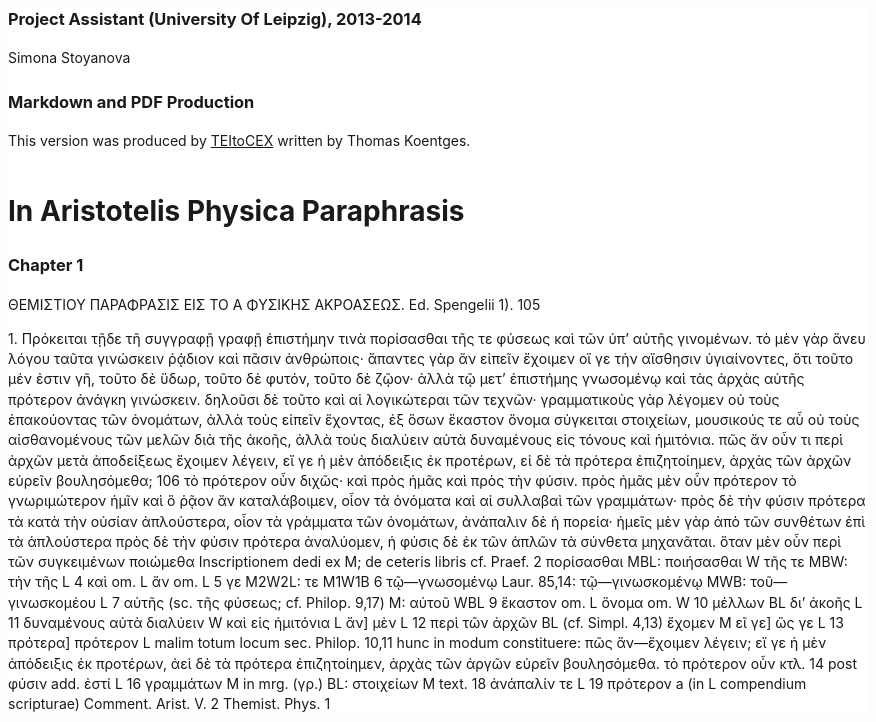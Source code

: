 ### Project Assistant (University Of Leipzig), 2013-2014

Simona Stoyanova  
  
### Markdown and PDF Production

This version was produced by [TEItoCEX](https://github.com/ThomasK81/TEItoCEX) written by Thomas Koentges.

# In Aristotelis Physica Paraphrasis

### Chapter 1

<pb n="1"/>
<head>ΘΕΜΙΣΤΙΟΥ ΠΑΡΑΦΡΑΣΙΣ ΕΙΣ ΤΟ Α ΦΥΣΙΚΗΣ ΑΚΡΟΑΣΕΩΣ.</head>
<note type="marginal">Ed.
Spengelii
1). 105</note>
<p>1. Πρόκειται τῇδε τῆ συγγραφῇ γραφῇ ἐπιστήμην τινὰ πορίσασθαι τῆς τε <lb n="5"/>
φύσεως καὶ τῶν ὑπ’ αὐτῆς γινομένων. τὸ μὲν γὰρ ἄνευ λόγου ταῦτα
γινώσκειν ῥᾴδιον καὶ πᾶσιν ἀνθρώποις· ἅπαντες γὰρ ἄν εἰπεῖν ἔχοιμεν οἵ
<lb n="5"/> γε τὴν αἴσθησιν ὑγιαίνοντες, ὅτι τοῦτο μέν ἐστιν γῆ, τοῦτο δὲ ὕδωρ, τοῦτο
δὲ φυτόν, τοῦτο δὲ ζῷον· ἀλλὰ τῷ μετ’ ἐπιστήμης γνωσομένῳ καὶ τὰς ἀρχὰς <lb n="10"/>
αὐτῆς πρότερον ἀνάγκη γινώσκειν. δηλοῦσι δὲ τοῦτο καὶ αἱ λογικώτεραι τῶν
τεχνῶν· γραμματικοὺς γὰρ λέγομεν οὐ τοὺς ἐπακούοντας τῶν ὀνομάτων,
ἀλλὰ τοὺς εἰπεῖν ἔχοντας, ἐξ ὅσων ἕκαστον ὄνομα σύγκειται στοιχείων, μουσικούς <lb n="15"/>
<lb n="10"/> τε αὖ οὐ τοὺς αἰσθανομένους τῶν μελῶν διὰ τῆς ἀκοῆς, ἀλλὰ τοὺς
διαλύειν αὐτὰ δυναμένους εἰς τόνους καὶ ἡμιτόνια. πῶς ἄν οὖν τι
περὶ ἀρχῶν μετὰ ἀποδείξεως ἔχοιμεν λέγειν, εἴ γε ἡ μὲν ἀπόδειξις ἐκ
προτέρων, εἰ δὲ τὰ πρότερα ἐπιζητοίημεν, ἀρχὰς τῶν ἀρχῶν εὑρεῖν βουλησόμεθα; 106
τὸ πρότερον οὖν διχῶς· καὶ πρὸς ἡμᾶς καὶ πρὸς τὴν φύσιν.
<lb n="15"/> πρὸς ἡμᾶς μὲν οὖν πρότερον τὸ γνωριμώτερον ἡμῖν καὶ ὃ ῥᾷον ἄν καταλάβοιμεν,
οἷον τὰ ὀνόματα καὶ αἱ συλλαβαὶ τῶν γραμμάτων· πρὸς δὲ τὴν <lb n="5"/>
φύσιν πρότερα τὰ κατὰ τὴν οὐσίαν ἁπλούστερα, οἷον τὰ γράμματα τῶν
ὀνομάτων, ἀνάπαλιν δὲ ἡ πορεία· ἡμεῖς μὲν γὰρ ἀπὸ τῶν συνθέτων ἐπὶ
τὰ ἁπλούστερα πρὸς δὲ τὴν φύσιν πρότερα ἀναλύομεν, ἡ φύσις δὲ ἐκ τῶν
<lb n="20"/> ἁπλῶν τὰ σύνθετα μηχανᾶται. ὅταν μὲν οὖν περὶ τῶν συγκειμένων ποιώμεθα <lb n="10"/>
<note type="footnote">Inscriptionem dedi ex M; de ceteris libris cf. Praef. 2 πορίσασθαι MBL: ποιήσασθαι
W τῆς τε MBW: τὴν τῆς L 4 καὶ om. L ἄν om. L
5 γε Μ2W2L: τε M1W1B 6 τῷ—γνωσομένῳ Laur. 85,14: τῷ—γινωσκομένῳ MWB:
τοῦ—γινωσκομέου L 7 αὑτῆς (sc. τῆς φύσεως; cf. Philop. 9,17) M: αὐτοῦ WBL
9 ἕκαστον om. L ὄνομα om. W 10 μέλλων BL δι’ ἀκοῆς L
11 δυναμένους αὐτὰ διαλύειν W καὶ εἰς ἡμιτόνια L ἄν] μὲν L 12 περὶ
τῶν ἀρχῶν BL (cf. Simpl. 4,13) ἔχομεν M εῖ γε] ὥς γε L 13 πρότερα]
πρότερον L malim totum locum sec. Philop. 10,11 hunc in modum constituere:
πῶς ἄν—ἔχοιμεν λέγειν; εἴ γε ἡ μὲν ἀπόδειξις ἐκ προτέρων, ἀεὶ δὲ τὰ πρότερα ἐπιζητοίημεν,
ἀρχὰς τῶν ἀργῶν εὑρεῖν βουλησόμεθα. τὸ πρότερον οὖν κτλ. 14 post
φύσιν add. ἐστί L 16 γραμμάτων M in mrg. (γρ.) BL: στοιχείων M text.
18 ἀνάπαλίν τε L 19 πρότερον a (in L compendium scripturae)
Comment. Arist. V. 2 Themist. Phys. 1</note>
